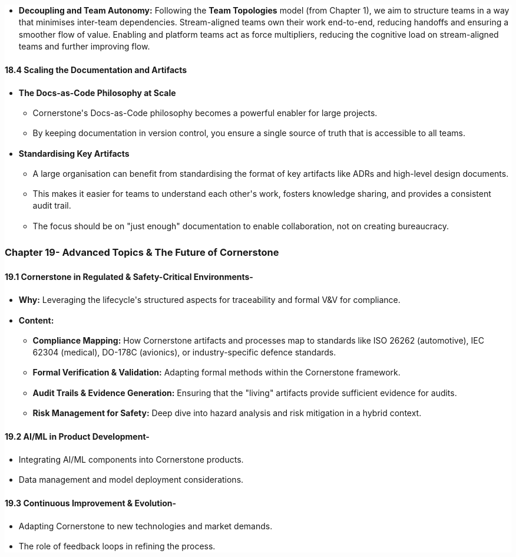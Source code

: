   * **Decoupling and Team Autonomy:** Following the **Team Topologies** model (from Chapter 1), we aim to structure teams in a way that minimises inter-team dependencies. Stream-aligned teams own their work end-to-end, reducing handoffs and ensuring a smoother flow of value. Enabling and platform teams act as force multipliers, reducing the cognitive load on stream-aligned teams and further improving flow.

#### 18.4 Scaling the Documentation and Artifacts

* **The Docs-as-Code Philosophy at Scale**

  * Cornerstone's Docs-as-Code philosophy becomes a powerful enabler for large projects.

  * By keeping documentation in version control, you ensure a single source of truth that is accessible to all teams.

* **Standardising Key Artifacts**

  * A large organisation can benefit from standardising the format of key artifacts like ADRs and high-level design documents.

  * This makes it easier for teams to understand each other's work, fosters knowledge sharing, and provides a consistent audit trail.

  * The focus should be on "just enough" documentation to enable collaboration, not on creating bureaucracy.

### Chapter 19- Advanced Topics & The Future of Cornerstone

#### 19.1 Cornerstone in Regulated & Safety-Critical Environments-

* **Why:** Leveraging the lifecycle's structured aspects for traceability and formal V\&V for compliance.

* **Content:**

  * **Compliance Mapping:** How Cornerstone artifacts and processes map to standards like ISO 26262 (automotive), IEC 62304 (medical), DO-178C (avionics), or industry-specific defence standards.

  * **Formal Verification & Validation:** Adapting formal methods within the Cornerstone framework.

  * **Audit Trails & Evidence Generation:** Ensuring that the "living" artifacts provide sufficient evidence for audits.

  * **Risk Management for Safety:** Deep dive into hazard analysis and risk mitigation in a hybrid context.

#### 19.2 AI/ML in Product Development-

* Integrating AI/ML components into Cornerstone products.

* Data management and model deployment considerations.

#### 19.3 Continuous Improvement & Evolution-

* Adapting Cornerstone to new technologies and market demands.

* The role of feedback loops in refining the process.
